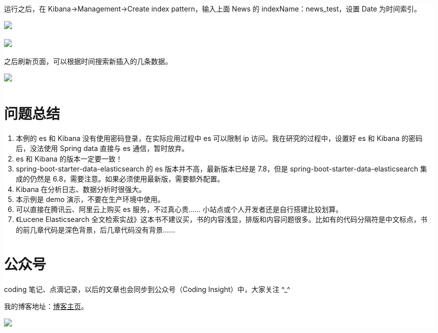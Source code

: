 运行之后，在 Kibana->Management->Create index pattern，输入上面 News 的 indexName：news_test，设置 Date 为时间索引。

![](http://yano.oss-cn-beijing.aliyuncs.com/2020-07-02-153952.png)

![](http://yano.oss-cn-beijing.aliyuncs.com/2020-07-02-154129.png)

之后刷新页面，可以根据时间搜索新插入的几条数据。

![](http://yano.oss-cn-beijing.aliyuncs.com/2020-07-02-154226.png)

# 问题总结

1. 本例的 es 和 Kibana 没有使用密码登录，在实际应用过程中 es 可以限制 ip 访问。我在研究的过程中，设置好 es 和 Kibana 的密码后，没法使用 Spring data 直接与 es 通信，暂时放弃。
2. es 和 Kibana 的版本一定要一致！
3. spring-boot-starter-data-elasticsearch 的 es 版本并不高，最新版本已经是 7.8，但是 spring-boot-starter-data-elasticsearch 集成的仍然是 6.8，需要注意。如果必须使用最新版，需要额外配置。
4. Kibana 在分析日志、数据分析时很强大。
5. 本示例是 demo 演示，不要在生产环境中使用。
6. 可以直接在腾讯云、阿里云上购买 es 服务，不过真心贵…… 小站点或个人开发者还是自行搭建比较划算。
7. 《Lucene Elasticsearch 全文检索实战》这本书不建议买，书的内容浅显，排版和内容问题很多。比如有的代码分隔符是中文标点，书的前几章代码是深色背景，后几章代码没有背景……


# 公众号

coding 笔记、点滴记录，以后的文章也会同步到公众号（Coding Insight）中，大家关注 ^_^

我的博客地址：[博客主页](https://yano-nankai.notion.site/yano-nankai/Yano-Space-ff42bde7acd1467eb3ae63dc0d4a9f8c)。

![](http://yano.oss-cn-beijing.aliyuncs.com/2019-07-29-qrcode_for_gh_a26ce4572791_258.jpg)
